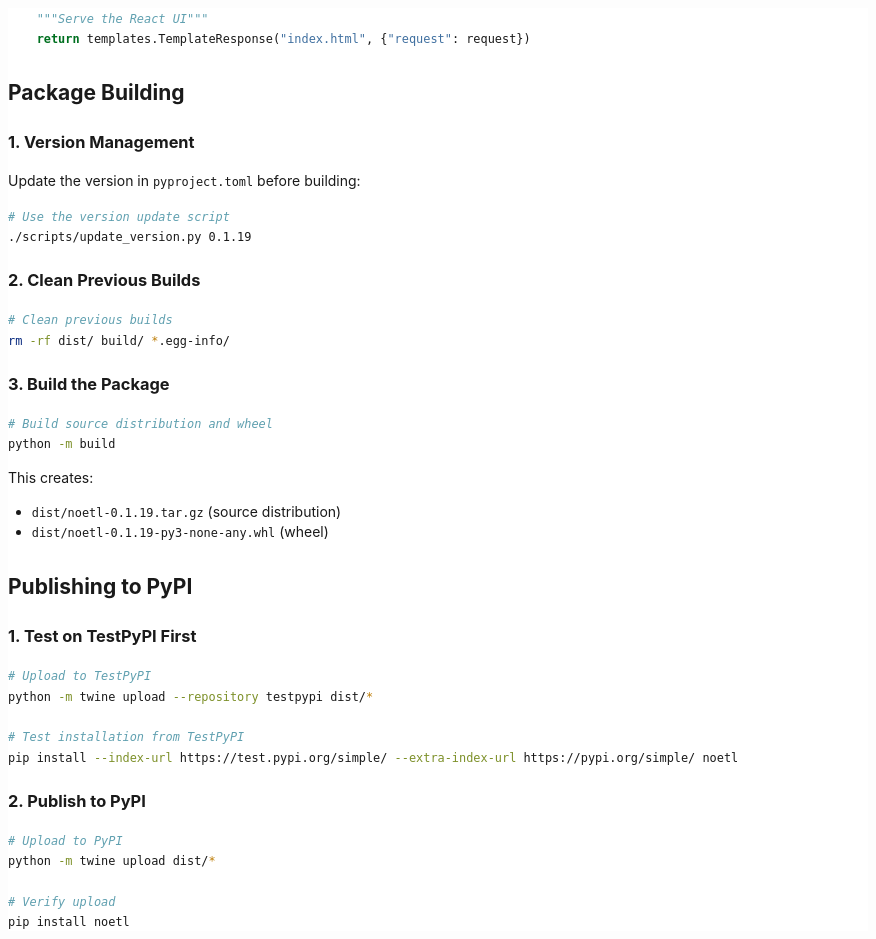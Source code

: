 ```python
    """Serve the React UI"""
    return templates.TemplateResponse("index.html", {"request": request})
```

## Package Building

### 1. Version Management

Update the version in `pyproject.toml` before building:

```bash
# Use the version update script
./scripts/update_version.py 0.1.19
```

### 2. Clean Previous Builds

```bash
# Clean previous builds
rm -rf dist/ build/ *.egg-info/
```

### 3. Build the Package

```bash
# Build source distribution and wheel
python -m build
```

This creates:
- `dist/noetl-0.1.19.tar.gz` (source distribution)
- `dist/noetl-0.1.19-py3-none-any.whl` (wheel)

## Publishing to PyPI

### 1. Test on TestPyPI First

```bash
# Upload to TestPyPI
python -m twine upload --repository testpypi dist/*

# Test installation from TestPyPI
pip install --index-url https://test.pypi.org/simple/ --extra-index-url https://pypi.org/simple/ noetl
```

### 2. Publish to PyPI

```bash
# Upload to PyPI
python -m twine upload dist/*

# Verify upload
pip install noetl
```
